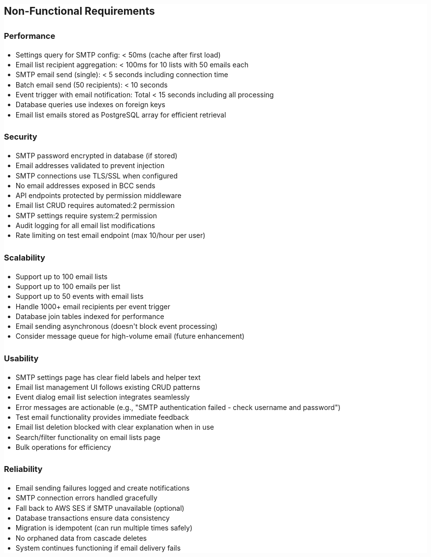 ## Non-Functional Requirements

### Performance
- Settings query for SMTP config: < 50ms (cache after first load)
- Email list recipient aggregation: < 100ms for 10 lists with 50 emails each
- SMTP email send (single): < 5 seconds including connection time
- Batch email send (50 recipients): < 10 seconds
- Event trigger with email notification: Total < 15 seconds including all processing
- Database queries use indexes on foreign keys
- Email list emails stored as PostgreSQL array for efficient retrieval

### Security
- SMTP password encrypted in database (if stored)
- Email addresses validated to prevent injection
- SMTP connections use TLS/SSL when configured
- No email addresses exposed in BCC sends
- API endpoints protected by permission middleware
- Email list CRUD requires automated:2 permission
- SMTP settings require system:2 permission
- Audit logging for all email list modifications
- Rate limiting on test email endpoint (max 10/hour per user)

### Scalability
- Support up to 100 email lists
- Support up to 100 emails per list
- Support up to 50 events with email lists
- Handle 1000+ email recipients per event trigger
- Database join tables indexed for performance
- Email sending asynchronous (doesn't block event processing)
- Consider message queue for high-volume email (future enhancement)

### Usability
- SMTP settings page has clear field labels and helper text
- Email list management UI follows existing CRUD patterns
- Event dialog email list selection integrates seamlessly
- Error messages are actionable (e.g., "SMTP authentication failed - check username and password")
- Test email functionality provides immediate feedback
- Email list deletion blocked with clear explanation when in use
- Search/filter functionality on email lists page
- Bulk operations for efficiency

### Reliability
- Email sending failures logged and create notifications
- SMTP connection errors handled gracefully
- Fall back to AWS SES if SMTP unavailable (optional)
- Database transactions ensure data consistency
- Migration is idempotent (can run multiple times safely)
- No orphaned data from cascade deletes
- System continues functioning if email delivery fails
